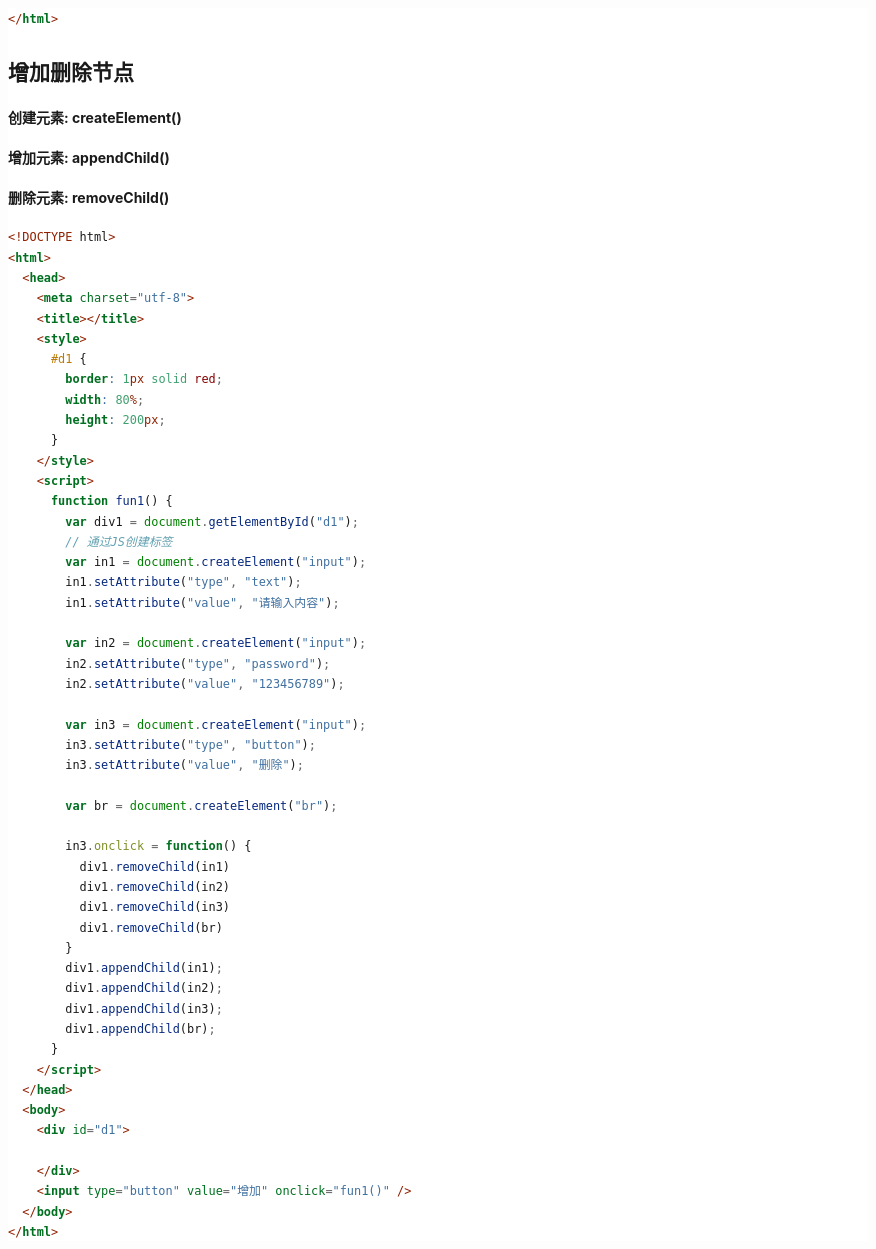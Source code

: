 ```html
</html>

```

## 增加删除节点

#### 创建元素: createElement()

#### 增加元素: appendChild()

#### 删除元素: removeChild()

```html
<!DOCTYPE html>
<html>
  <head>
    <meta charset="utf-8">
    <title></title>
    <style>
      #d1 {
        border: 1px solid red;
        width: 80%;
        height: 200px;
      }
    </style>
    <script>
      function fun1() {
        var div1 = document.getElementById("d1");
        // 通过JS创建标签
        var in1 = document.createElement("input");
        in1.setAttribute("type", "text");
        in1.setAttribute("value", "请输入内容");

        var in2 = document.createElement("input");
        in2.setAttribute("type", "password");
        in2.setAttribute("value", "123456789");

        var in3 = document.createElement("input");
        in3.setAttribute("type", "button");
        in3.setAttribute("value", "删除");

        var br = document.createElement("br");

        in3.onclick = function() {
          div1.removeChild(in1)
          div1.removeChild(in2)
          div1.removeChild(in3)
          div1.removeChild(br)
        }
        div1.appendChild(in1);
        div1.appendChild(in2);
        div1.appendChild(in3);
        div1.appendChild(br);
      }
    </script>
  </head>
  <body>
    <div id="d1">

    </div>
    <input type="button" value="增加" onclick="fun1()" />
  </body>
</html>
```